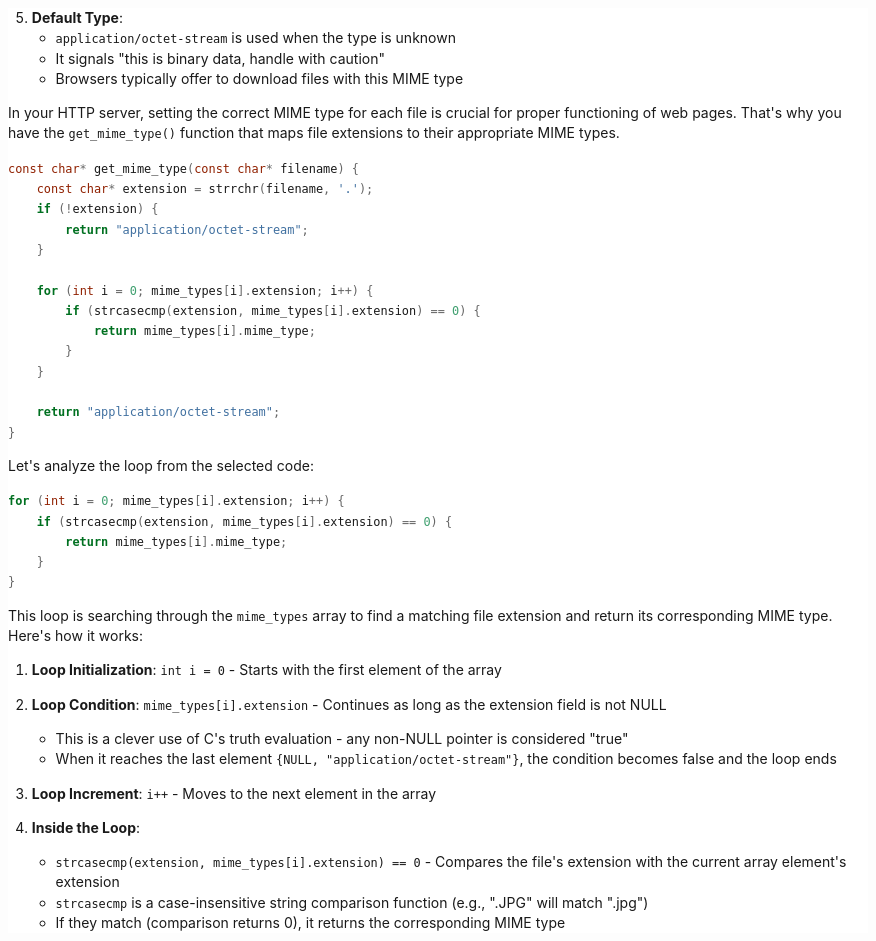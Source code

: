 5. **Default Type**:
   - `application/octet-stream` is used when the type is unknown
   - It signals "this is binary data, handle with caution"
   - Browsers typically offer to download files with this MIME type

In your HTTP server, setting the correct MIME type for each file is crucial for proper functioning of web pages. That's why you have the `get_mime_type()` function that maps file extensions to their appropriate MIME types.



```c
const char* get_mime_type(const char* filename) {
    const char* extension = strrchr(filename, '.');
    if (!extension) {
        return "application/octet-stream";
    }
    
    for (int i = 0; mime_types[i].extension; i++) {
        if (strcasecmp(extension, mime_types[i].extension) == 0) {
            return mime_types[i].mime_type;
        }
    }
    
    return "application/octet-stream";
}

```
Let's analyze the loop from the selected code:

```c
for (int i = 0; mime_types[i].extension; i++) {
    if (strcasecmp(extension, mime_types[i].extension) == 0) {
        return mime_types[i].mime_type;
    }
}
```

This loop is searching through the `mime_types` array to find a matching file extension and return its corresponding MIME type. Here's how it works:

1. **Loop Initialization**: `int i = 0` - Starts with the first element of the array

2. **Loop Condition**: `mime_types[i].extension` - Continues as long as the extension field is not NULL
   - This is a clever use of C's truth evaluation - any non-NULL pointer is considered "true"
   - When it reaches the last element `{NULL, "application/octet-stream"}`, the condition becomes false and the loop ends

3. **Loop Increment**: `i++` - Moves to the next element in the array

4. **Inside the Loop**:
   - `strcasecmp(extension, mime_types[i].extension) == 0` - Compares the file's extension with the current array element's extension
   - `strcasecmp` is a case-insensitive string comparison function (e.g., ".JPG" will match ".jpg")
   - If they match (comparison returns 0), it returns the corresponding MIME type
